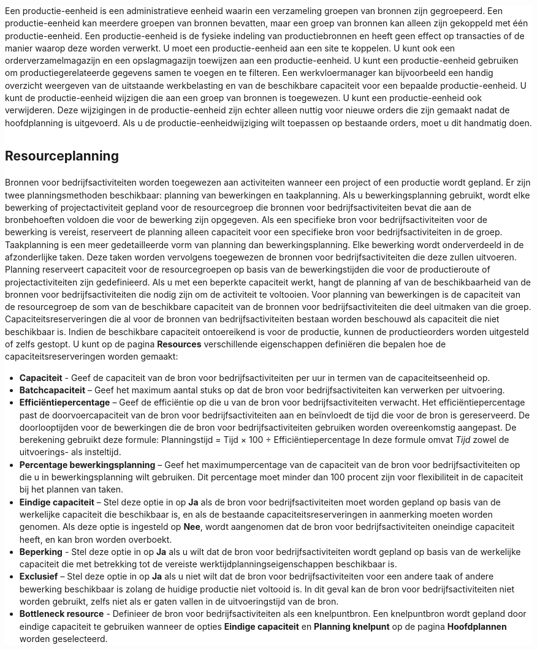 Een productie-eenheid is een administratieve eenheid waarin een verzameling groepen van bronnen zijn gegroepeerd. Een productie-eenheid kan meerdere groepen van bronnen bevatten, maar een groep van bronnen kan alleen zijn gekoppeld met één productie-eenheid. Een productie-eenheid is de fysieke indeling van productiebronnen en heeft geen effect op transacties of de manier waarop deze worden verwerkt. U moet een productie-eenheid aan een site te koppelen. U kunt ook een orderverzamelmagazijn en een opslagmagazijn toewijzen aan een productie-eenheid. U kunt een productie-eenheid gebruiken om productiegerelateerde gegevens samen te voegen en te filteren. Een werkvloermanager kan bijvoorbeeld een handig overzicht weergeven van de uitstaande werkbelasting en van de beschikbare capaciteit voor een bepaalde productie-eenheid. U kunt de productie-eenheid wijzigen die aan een groep van bronnen is toegewezen. U kunt een productie-eenheid ook verwijderen. Deze wijzigingen in de productie-eenheid zijn echter alleen nuttig voor nieuwe orders die zijn gemaakt nadat de hoofdplanning is uitgevoerd. Als u de productie-eenheidwijziging wilt toepassen op bestaande orders, moet u dit handmatig doen.

## <a name="resource-scheduling"></a>Resourceplanning
Bronnen voor bedrijfsactiviteiten worden toegewezen aan activiteiten wanneer een project of een productie wordt gepland. Er zijn twee planningsmethoden beschikbaar: planning van bewerkingen en taakplanning. Als u bewerkingsplanning gebruikt, wordt elke bewerking of projectactiviteit gepland voor de resourcegroep die bronnen voor bedrijfsactiviteiten bevat die aan de bronbehoeften voldoen die voor de bewerking zijn opgegeven. Als een specifieke bron voor bedrijfsactiviteiten voor de bewerking is vereist, reserveert de planning alleen capaciteit voor een specifieke bron voor bedrijfsactiviteiten in de groep. Taakplanning is een meer gedetailleerde vorm van planning dan bewerkingsplanning. Elke bewerking wordt onderverdeeld in de afzonderlijke taken. Deze taken worden vervolgens toegewezen de bronnen voor bedrijfsactiviteiten die deze zullen uitvoeren. Planning reserveert capaciteit voor de resourcegroepen op basis van de bewerkingstijden die voor de productieroute of projectactiviteiten zijn gedefinieerd. Als u met een beperkte capaciteit werkt, hangt de planning af van de beschikbaarheid van de bronnen voor bedrijfsactiviteiten die nodig zijn om de activiteit te voltooien. Voor planning van bewerkingen is de capaciteit van de resourcegroep de som van de beschikbare capaciteit van de bronnen voor bedrijfsactiviteiten die deel uitmaken van die groep. Capaciteitsreserveringen die al voor de bronnen van bedrijfsactiviteiten bestaan worden beschouwd als capaciteit die niet beschikbaar is. Indien de beschikbare capaciteit ontoereikend is voor de productie, kunnen de productieorders worden uitgesteld of zelfs gestopt. U kunt op de pagina **Resources** verschillende eigenschappen definiëren die bepalen hoe de capaciteitsreserveringen worden gemaakt:

-   **Capaciteit** - Geef de capaciteit van de bron voor bedrijfsactiviteiten per uur in termen van de capaciteitseenheid op.
-   **Batchcapaciteit** – Geef het maximum aantal stuks op dat de bron voor bedrijfsactiviteiten kan verwerken per uitvoering.
-   **Efficiëntiepercentage** – Geef de efficiëntie op die u van de bron voor bedrijfsactiviteiten verwacht. Het efficiëntiepercentage past de doorvoercapaciteit van de bron voor bedrijfsactiviteiten aan en beïnvloedt de tijd die voor de bron is gereserveerd. De doorlooptijden voor de bewerkingen die de bron voor bedrijfsactiviteiten gebruiken worden overeenkomstig aangepast. De berekening gebruikt deze formule: Planningstijd = Tijd × 100 ÷ Efficiëntiepercentage In deze formule omvat *Tijd* zowel de uitvoerings- als insteltijd.
-   **Percentage bewerkingsplanning** – Geef het maximumpercentage van de capaciteit van de bron voor bedrijfsactiviteiten op die u in bewerkingsplanning wilt gebruiken. Dit percentage moet minder dan 100 procent zijn voor flexibiliteit in de capaciteit bij het plannen van taken.
-   **Eindige capaciteit** – Stel deze optie in op **Ja** als de bron voor bedrijfsactiviteiten moet worden gepland op basis van de werkelijke capaciteit die beschikbaar is, en als de bestaande capaciteitsreserveringen in aanmerking moeten worden genomen. Als deze optie is ingesteld op **Nee**, wordt aangenomen dat de bron voor bedrijfsactiviteiten oneindige capaciteit heeft, en kan bron worden overboekt.
-   **Beperking** - Stel deze optie in op **Ja** als u wilt dat de bron voor bedrijfsactiviteiten wordt gepland op basis van de werkelijke capaciteit die met betrekking tot de vereiste werktijdplanningseigenschappen beschikbaar is.
-   **Exclusief** – Stel deze optie in op **Ja** als u niet wilt dat de bron voor bedrijfsactiviteiten voor een andere taak of andere bewerking beschikbaar is zolang de huidige productie niet voltooid is. In dit geval kan de bron voor bedrijfsactiviteiten niet worden gebruikt, zelfs niet als er gaten vallen in de uitvoeringstijd van de bron.
-   **Bottleneck resource** - Definieer de bron voor bedrijfsactiviteiten als een knelpuntbron. Een knelpuntbron wordt gepland door eindige capaciteit te gebruiken wanneer de opties **Eindige capaciteit** en **Planning knelpunt** op de pagina **Hoofdplannen** worden geselecteerd.
